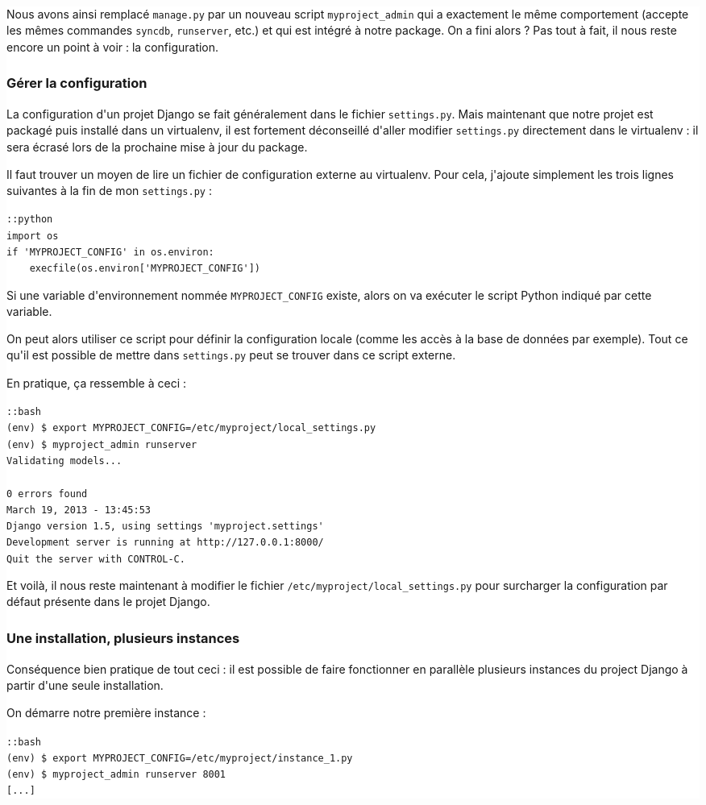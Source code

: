Nous avons ainsi remplacé `manage.py` par un nouveau script `myproject_admin` qui a exactement le même comportement (accepte les mêmes commandes `syncdb`, `runserver`, etc.) et qui est intégré à notre package. On a fini alors ? Pas tout à fait, il nous reste encore un point à voir : la configuration.


### Gérer la configuration

La configuration d'un projet Django se fait généralement dans le fichier `settings.py`. Mais maintenant que notre projet est packagé puis installé dans un virtualenv, il est fortement déconseillé d'aller modifier `settings.py` directement dans le virtualenv : il sera écrasé lors de la prochaine mise à jour du package.

Il faut trouver un moyen de lire un fichier de configuration externe au virtualenv. Pour cela, j'ajoute simplement les trois lignes suivantes à la fin de mon `settings.py` :

    ::python
    import os
    if 'MYPROJECT_CONFIG' in os.environ:
        execfile(os.environ['MYPROJECT_CONFIG'])

Si une variable d'environnement nommée `MYPROJECT_CONFIG` existe, alors on va exécuter le script Python indiqué par cette variable.

On peut alors utiliser ce script pour définir la configuration locale (comme les accès à la base de données par exemple). Tout ce qu'il est possible de mettre dans `settings.py` peut se trouver dans ce script externe.

En pratique, ça ressemble à ceci :

    ::bash
    (env) $ export MYPROJECT_CONFIG=/etc/myproject/local_settings.py
    (env) $ myproject_admin runserver
    Validating models...

    0 errors found
    March 19, 2013 - 13:45:53
    Django version 1.5, using settings 'myproject.settings'
    Development server is running at http://127.0.0.1:8000/
    Quit the server with CONTROL-C.


Et voilà, il nous reste maintenant à modifier le fichier `/etc/myproject/local_settings.py` pour surcharger la configuration par défaut présente dans le projet Django.


### Une installation, plusieurs instances

Conséquence bien pratique de tout ceci : il est possible de faire fonctionner en parallèle plusieurs instances du project Django à partir d'une seule installation.


On démarre notre première instance :

    ::bash
    (env) $ export MYPROJECT_CONFIG=/etc/myproject/instance_1.py
    (env) $ myproject_admin runserver 8001
    [...]
